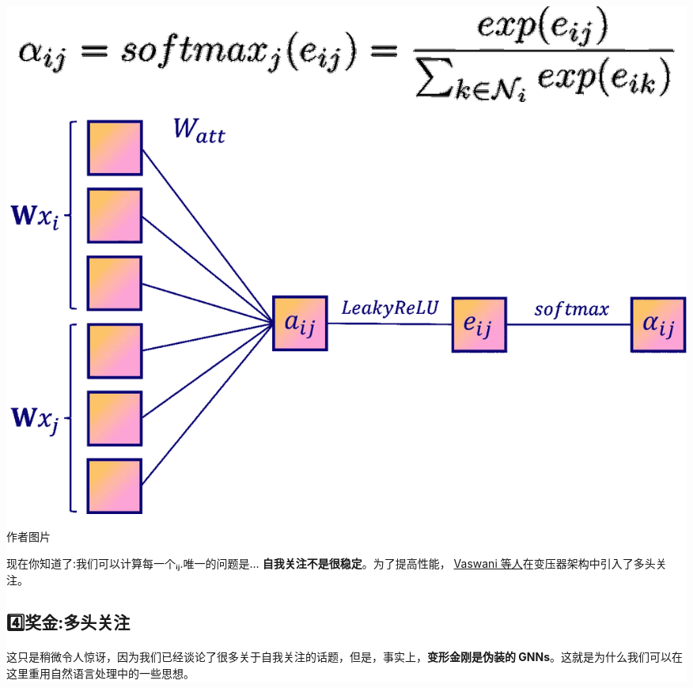 ![](img/b18f006fa6d91aecf440653e15967163.png)![](img/502350af721f729cdfeca8ef1a916e7f.png)

作者图片

现在你知道了:我们可以计算每一个ᵢⱼ.唯一的问题是… **自我关注不是很稳定**。为了提高性能， [Vaswani 等人](https://arxiv.org/abs/1706.03762)在变压器架构中引入了多头关注。

## 4️⃣奖金:多头关注

这只是稍微令人惊讶，因为我们已经谈论了很多关于自我关注的话题，但是，事实上，**变形金刚是伪装的 GNNs**。这就是为什么我们可以在这里重用自然语言处理中的一些思想。
